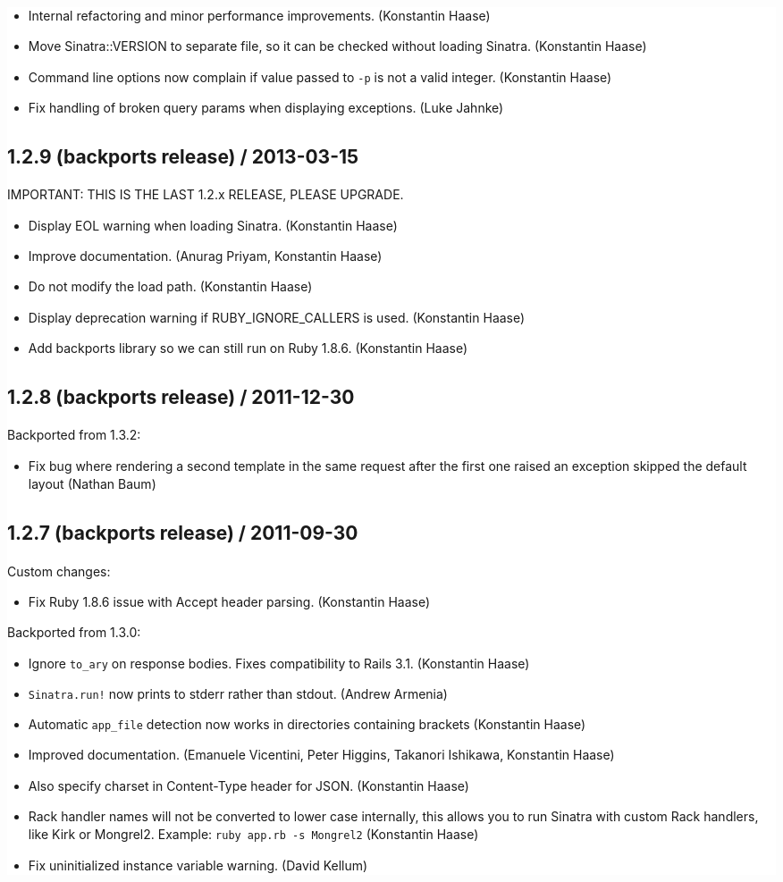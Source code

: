  * Internal refactoring and minor performance improvements. (Konstantin Haase)

 * Move Sinatra::VERSION to separate file, so it can be checked without
   loading Sinatra. (Konstantin Haase)

 * Command line options now complain if value passed to `-p` is not a valid
   integer. (Konstantin Haase)

 * Fix handling of broken query params when displaying exceptions. (Luke
   Jahnke)

## 1.2.9 (backports release) / 2013-03-15

IMPORTANT: THIS IS THE LAST 1.2.x RELEASE, PLEASE UPGRADE.

 * Display EOL warning when loading Sinatra. (Konstantin Haase)

 * Improve documentation. (Anurag Priyam, Konstantin Haase)

 * Do not modify the load path. (Konstantin Haase)

 * Display deprecation warning if RUBY_IGNORE_CALLERS is used. (Konstantin Haase)

 * Add backports library so we can still run on Ruby 1.8.6. (Konstantin Haase)

## 1.2.8 (backports release) / 2011-12-30

Backported from 1.3.2:

* Fix bug where rendering a second template in the same request after the
  first one raised an exception skipped the default layout (Nathan Baum)

## 1.2.7 (backports release) / 2011-09-30

Custom changes:

 * Fix Ruby 1.8.6 issue with Accept header parsing. (Konstantin Haase)

Backported from 1.3.0:

 * Ignore `to_ary` on response bodies. Fixes compatibility to Rails 3.1.
   (Konstantin Haase)

 * `Sinatra.run!` now prints to stderr rather than stdout. (Andrew Armenia)

 * Automatic `app_file` detection now works in directories containing brackets
   (Konstantin Haase)

 * Improved documentation. (Emanuele Vicentini, Peter Higgins, Takanori
   Ishikawa, Konstantin Haase)

 * Also specify charset in Content-Type header for JSON. (Konstantin Haase)

 * Rack handler names will not be converted to lower case internally, this
   allows you to run Sinatra with custom Rack handlers, like Kirk or Mongrel2.
   Example: `ruby app.rb -s Mongrel2` (Konstantin Haase)

 * Fix uninitialized instance variable warning. (David Kellum)
